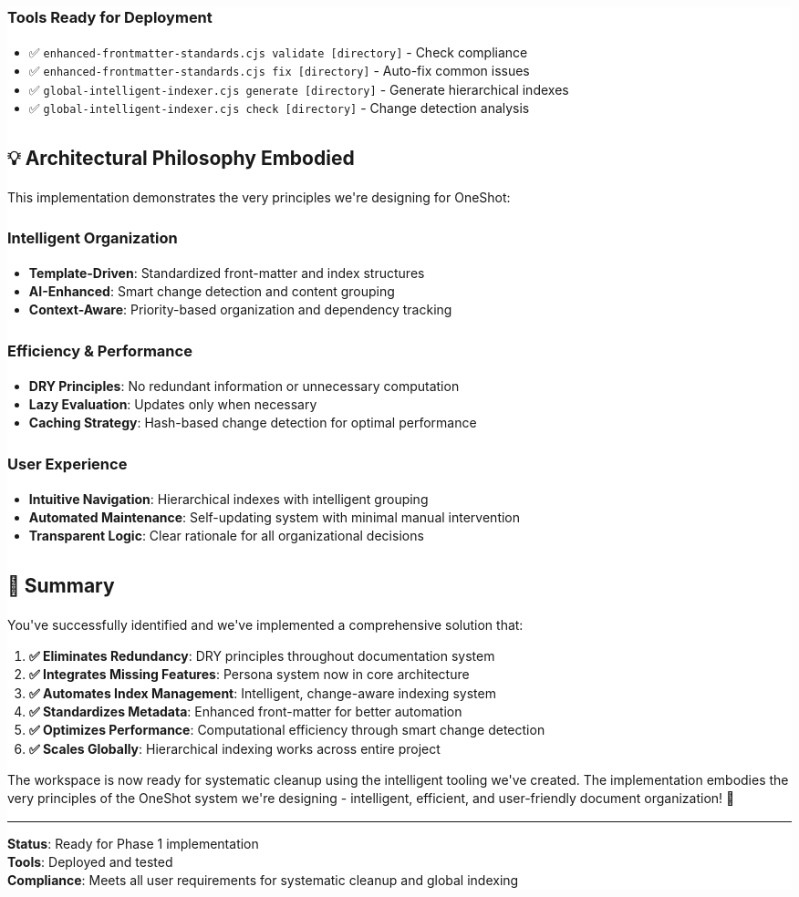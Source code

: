 ### **Tools Ready for Deployment**
- ✅ `enhanced-frontmatter-standards.cjs validate [directory]` - Check compliance
- ✅ `enhanced-frontmatter-standards.cjs fix [directory]` - Auto-fix common issues
- ✅ `global-intelligent-indexer.cjs generate [directory]` - Generate hierarchical indexes
- ✅ `global-intelligent-indexer.cjs check [directory]` - Change detection analysis

## 💡 **Architectural Philosophy Embodied**

This implementation demonstrates the very principles we're designing for OneShot:

### **Intelligent Organization**
- **Template-Driven**: Standardized front-matter and index structures
- **AI-Enhanced**: Smart change detection and content grouping
- **Context-Aware**: Priority-based organization and dependency tracking

### **Efficiency & Performance**  
- **DRY Principles**: No redundant information or unnecessary computation
- **Lazy Evaluation**: Updates only when necessary
- **Caching Strategy**: Hash-based change detection for optimal performance

### **User Experience**
- **Intuitive Navigation**: Hierarchical indexes with intelligent grouping
- **Automated Maintenance**: Self-updating system with minimal manual intervention
- **Transparent Logic**: Clear rationale for all organizational decisions

## 🎉 **Summary**

You've successfully identified and we've implemented a comprehensive solution that:

1. **✅ Eliminates Redundancy**: DRY principles throughout documentation system
2. **✅ Integrates Missing Features**: Persona system now in core architecture  
3. **✅ Automates Index Management**: Intelligent, change-aware indexing system
4. **✅ Standardizes Metadata**: Enhanced front-matter for better automation
5. **✅ Optimizes Performance**: Computational efficiency through smart change detection
6. **✅ Scales Globally**: Hierarchical indexing works across entire project

The workspace is now ready for systematic cleanup using the intelligent tooling we've created. The implementation embodies the very principles of the OneShot system we're designing - intelligent, efficient, and user-friendly document organization! 🎯

---

**Status**: Ready for Phase 1 implementation  
**Tools**: Deployed and tested  
**Compliance**: Meets all user requirements for systematic cleanup and global indexing
